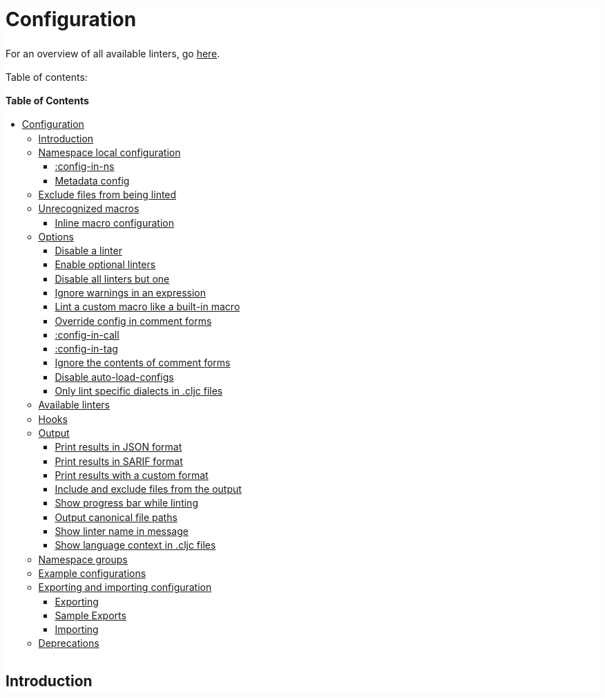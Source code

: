 # Configuration

For an overview of all available linters, go [here](linters.md).

Table of contents:


**Table of Contents**

- [Configuration](#configuration)
    - [Introduction](#introduction)
    - [Namespace local configuration](#namespace-local-configuration)
        - [:config-in-ns](#config-in-ns)
        - [Metadata config](#metadata-config)
    - [Exclude files from being linted](#exclude-files-from-being-linted)
    - [Unrecognized macros](#unrecognized-macros)
        - [Inline macro configuration](#inline-macro-configuration)
    - [Options](#options)
        - [Disable a linter](#disable-a-linter)
        - [Enable optional linters](#enable-optional-linters)
        - [Disable all linters but one](#disable-all-linters-but-one)
        - [Ignore warnings in an expression](#ignore-warnings-in-an-expression)
        - [Lint a custom macro like a built-in macro](#lint-a-custom-macro-like-a-built-in-macro)
        - [Override config in comment forms](#override-config-in-comment-forms)
        - [:config-in-call](#config-in-call)
        - [:config-in-tag](#config-in-tag)
        - [Ignore the contents of comment forms](#ignore-the-contents-of-comment-forms)
        - [Disable auto-load-configs](#disable-auto-load-configs)
        - [Only lint specific dialects in .cljc files](#only-lint-specific-dialects-in-cljc-files)
    - [Available linters](#available-linters)
    - [Hooks](#hooks)
    - [Output](#output)
        - [Print results in JSON format](#print-results-in-json-format)
        - [Print results in SARIF format](#print-results-in-sarif-format)
        - [Print results with a custom format](#print-results-with-a-custom-format)
        - [Include and exclude files from the output](#include-and-exclude-files-from-the-output)
        - [Show progress bar while linting](#show-progress-bar-while-linting)
        - [Output canonical file paths](#output-canonical-file-paths)
        - [Show linter name in message](#show-linter-name-in-message)
        - [Show language context in .cljc files](#show-language-context-in-cljc-files)
    - [Namespace groups](#namespace-groups)
    - [Example configurations](#example-configurations)
    - [Exporting and importing configuration](#exporting-and-importing-configuration)
        - [Exporting](#exporting)
        - [Sample Exports](#sample-exports)
        - [Importing](#importing)
    - [Deprecations](#deprecations)



## Introduction
